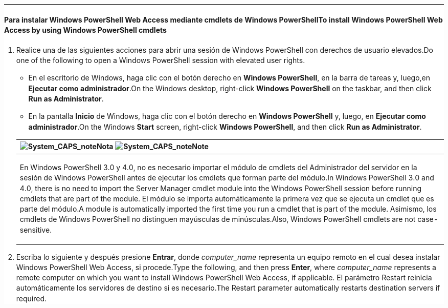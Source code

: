 ------------------------------------------------------------------------

#### <a name="to-install-windows-powershell-web-access-by-using-windows-powershell-cmdlets"></a><span data-ttu-id="ef11c-164">Para instalar Windows PowerShell Web Access mediante cmdlets de Windows PowerShell</span><span class="sxs-lookup"><span data-stu-id="ef11c-164">To install Windows PowerShell Web Access by using Windows PowerShell cmdlets</span></span>

1.  <span data-ttu-id="ef11c-165">Realice una de las siguientes acciones para abrir una sesión de Windows PowerShell con derechos de usuario elevados.</span><span class="sxs-lookup"><span data-stu-id="ef11c-165">Do one of the following to open a Windows PowerShell session with elevated user rights.</span></span>

    -   <span data-ttu-id="ef11c-166">En el escritorio de Windows, haga clic con el botón derecho en **Windows PowerShell**, en la barra de tareas y, luego,en **Ejecutar como administrador**.</span><span class="sxs-lookup"><span data-stu-id="ef11c-166">On the Windows desktop, right-click **Windows PowerShell** on the taskbar, and then click **Run as Administrator**.</span></span>

    -   <span data-ttu-id="ef11c-167">En la pantalla **Inicio** de Windows, haga clic con el botón derecho en **Windows PowerShell** y, luego, en **Ejecutar como administrador**.</span><span class="sxs-lookup"><span data-stu-id="ef11c-167">On the Windows **Start** screen, right-click **Windows PowerShell**, and then click **Run as Administrator**.</span></span>

    <table>
    <colgroup>
    <col width="100%" />
    </colgroup>
    <thead>
    <tr class="header">
    <th><span data-ttu-id="ef11c-168"><span><img src="https://i-technet.sec.s-msft.com/dynimg/IC101471.jpeg" title="System_CAPS_note" alt="System_CAPS_note" id="s-e6f6a65cf14f462597b64ac058dbe1d0-system-media-system-caps-note" /></span><span class="alertTitle">Nota </span></span><span class="sxs-lookup"><span data-stu-id="ef11c-168"><span><img src="https://i-technet.sec.s-msft.com/dynimg/IC101471.jpeg" title="System_CAPS_note" alt="System_CAPS_note" id="s-e6f6a65cf14f462597b64ac058dbe1d0-system-media-system-caps-note" /></span><span class="alertTitle">Note </span></span></span></th>
    </tr>
    </thead>
    <tbody>
    <tr class="odd">
    <td><p><span data-ttu-id="ef11c-169">En Windows PowerShell 3.0 y 4.0, no es necesario importar el módulo de cmdlets del Administrador del servidor en la sesión de Windows PowerShell antes de ejecutar los cmdlets que forman parte del módulo.</span><span class="sxs-lookup"><span data-stu-id="ef11c-169">In Windows PowerShell 3.0 and 4.0, there is no need to import the Server Manager cmdlet module into the Windows PowerShell session before running cmdlets that are part of the module.</span></span> <span data-ttu-id="ef11c-170">El módulo se importa automáticamente la primera vez que se ejecuta un cmdlet que es parte del módulo.</span><span class="sxs-lookup"><span data-stu-id="ef11c-170">A module is automatically imported the first time you run a cmdlet that is part of the module.</span></span> <span data-ttu-id="ef11c-171">Asimismo, los cmdlets de Windows PowerShell no distinguen mayúsculas de minúsculas.</span><span class="sxs-lookup"><span data-stu-id="ef11c-171">Also, Windows PowerShell cmdlets are not case-sensitive.</span></span></p></td>
    </tr>
    </tbody>
    </table>

2.  <span data-ttu-id="ef11c-172">Escriba lo siguiente y después presione **Entrar**, donde *computer_name* representa un equipo remoto en el cual desea instalar Windows PowerShell Web Access, si procede.</span><span class="sxs-lookup"><span data-stu-id="ef11c-172">Type the following, and then press **Enter**, where *computer_name* represents a remote computer on which you want to install Windows PowerShell Web Access, if applicable.</span></span> <span data-ttu-id="ef11c-173">El parámetro <span class="code">Restart</span> reinicia automáticamente los servidores de destino si es necesario.</span><span class="sxs-lookup"><span data-stu-id="ef11c-173">The <span class="code">Restart</span> parameter automatically restarts destination servers if required.</span></span>
